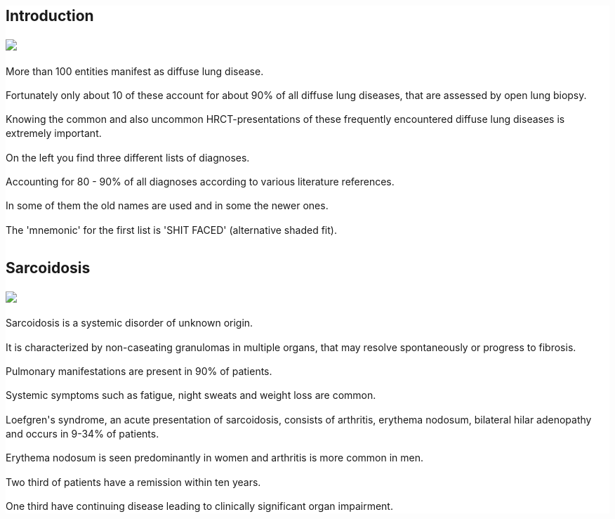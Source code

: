 




Introduction
------------





![](/assets/tab1.png)




More than 100 entities manifest as diffuse lung disease.  

Fortunately only about 10 of these account for about 90% of all diffuse lung diseases, that are assessed by open lung biopsy.  

Knowing the common and also uncommon HRCT-presentations of these frequently encountered diffuse lung diseases is extremely important.  


On the left you find three different lists of diagnoses.  

Accounting for 80 - 90% of all diagnoses according to various literature references.  

In some of them the old names are used and in some the newer ones.  

The 'mnemonic' for the first list is 'SHIT FACED' (alternative shaded fit).







Sarcoidosis
-----------





![](/assets/zin-sarcoid-1647684638.png)




Sarcoidosis is a systemic disorder of unknown origin.  

It is characterized by non-caseating granulomas in multiple organs, that may resolve spontaneously or progress to fibrosis.  

Pulmonary manifestations are present in 90% of patients.  

Systemic symptoms such as fatigue, night sweats and weight loss are common.  

Loefgren's syndrome, an acute presentation of sarcoidosis, consists of arthritis, erythema nodosum, bilateral hilar adenopathy and occurs in 9-34% of patients.  

Erythema nodosum is seen predominantly in women and arthritis is more common in men.

Two third of patients have a remission within ten years.  

One third have continuing disease leading to clinically significant organ impairment.  
